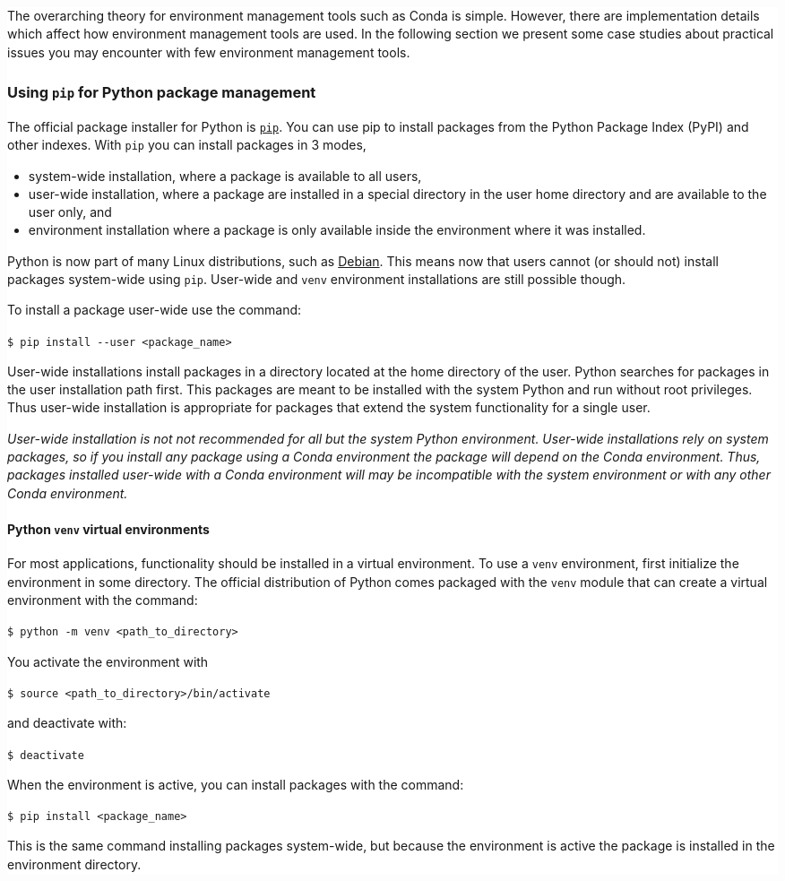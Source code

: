 The overarching theory for environment management tools such as Conda is simple. However, there are implementation details which affect how environment management tools are used. In the following section we present some case studies about practical issues you may encounter with few environment management tools. 


### Using `pip` for Python package management

The official package installer for Python is [`pip`](https://pypi.org/project/pip/). You can use pip to install packages from the Python Package Index (PyPI) and other indexes. With `pip` you can install packages in 3 modes,

- system-wide installation, where a package is available to all users,
- user-wide installation, where a package are installed in a special directory in the user home directory and are available to the user only, and
- environment installation where a package is only available inside the environment where it was installed.

Python is now part of many Linux distributions, such as [Debian](https://wiki.debian.org/Python). This means now that users cannot (or should not) install packages system-wide using `pip`. User-wide and `venv` environment installations are still possible though.

To install a package user-wide use the command:
```
$ pip install --user <package_name>
```
User-wide installations install packages in a directory located at the home directory of the user. Python searches for packages in the user installation path first. This packages are meant to be installed with the system Python and run without root privileges. Thus user-wide installation is appropriate for packages that extend the system functionality for a single user.

_User-wide installation is not not recommended for all but the system Python environment. User-wide installations rely on system packages, so if you install any package using a Conda environment the package will depend on the Conda environment. Thus, packages installed user-wide with a Conda environment will may be incompatible with the system environment or with any other Conda environment._

#### Python `venv` virtual environments

For most applications, functionality should be installed in a virtual environment. To use a `venv` environment, first initialize the environment in some directory. The official distribution of Python comes packaged with the `venv` module that can create a virtual environment with the command:
```
$ python -m venv <path_to_directory>
```
You activate the environment with
```
$ source <path_to_directory>/bin/activate
```
and deactivate with:
```
$ deactivate
```
When the environment is active, you can install packages with the command:
```
$ pip install <package_name>
```
This is the same command installing packages system-wide, but because the environment is active the package is installed in the environment directory.
